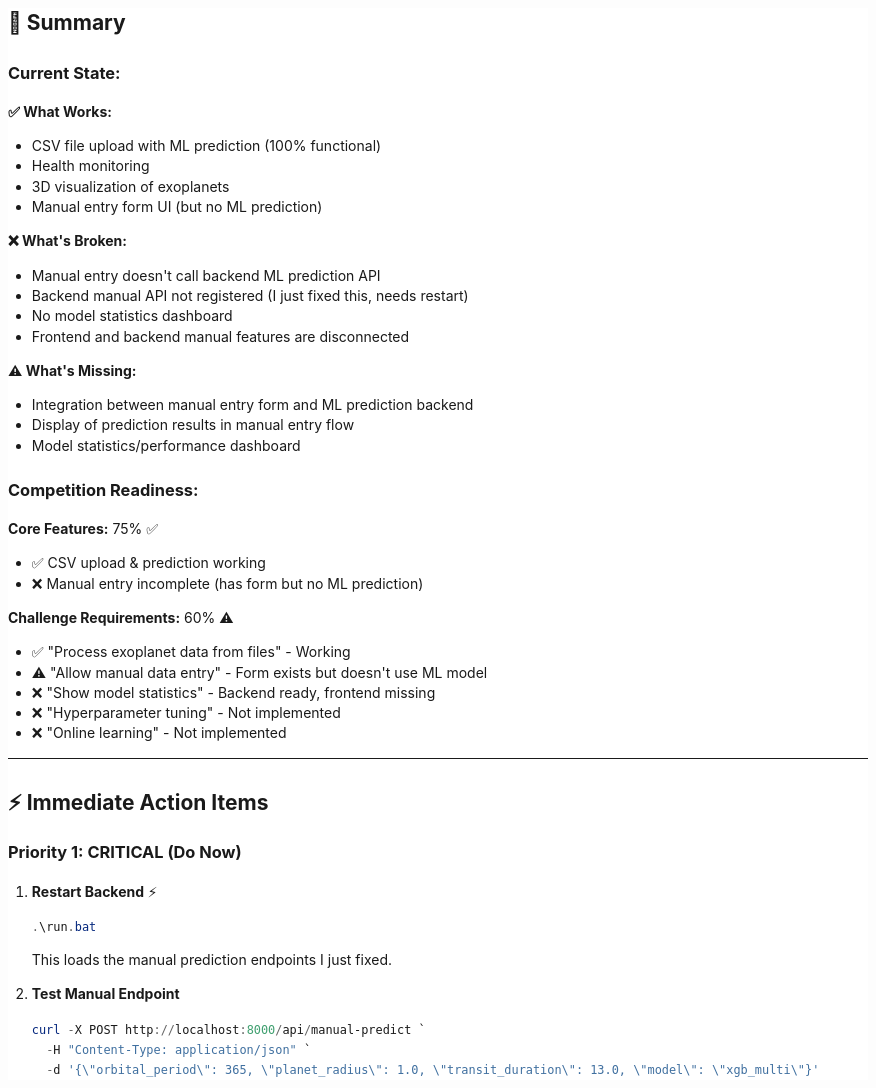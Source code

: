 ## 🎯 **Summary**

### **Current State:**

**✅ What Works:**
- CSV file upload with ML prediction (100% functional)
- Health monitoring
- 3D visualization of exoplanets
- Manual entry form UI (but no ML prediction)

**❌ What's Broken:**
- Manual entry doesn't call backend ML prediction API
- Backend manual API not registered (I just fixed this, needs restart)
- No model statistics dashboard
- Frontend and backend manual features are disconnected

**⚠️ What's Missing:**
- Integration between manual entry form and ML prediction backend
- Display of prediction results in manual entry flow
- Model statistics/performance dashboard

### **Competition Readiness:**

**Core Features:** 75% ✅
- ✅ CSV upload & prediction working
- ❌ Manual entry incomplete (has form but no ML prediction)

**Challenge Requirements:** 60% ⚠️
- ✅ "Process exoplanet data from files" - Working
- ⚠️ "Allow manual data entry" - Form exists but doesn't use ML model
- ❌ "Show model statistics" - Backend ready, frontend missing
- ❌ "Hyperparameter tuning" - Not implemented
- ❌ "Online learning" - Not implemented

---

## ⚡ **Immediate Action Items**

### **Priority 1: CRITICAL (Do Now)**

1. **Restart Backend** ⚡
   ```powershell
   .\run.bat
   ```
   This loads the manual prediction endpoints I just fixed.

2. **Test Manual Endpoint**
   ```powershell
   curl -X POST http://localhost:8000/api/manual-predict `
     -H "Content-Type: application/json" `
     -d '{\"orbital_period\": 365, \"planet_radius\": 1.0, \"transit_duration\": 13.0, \"model\": \"xgb_multi\"}'
   ```
